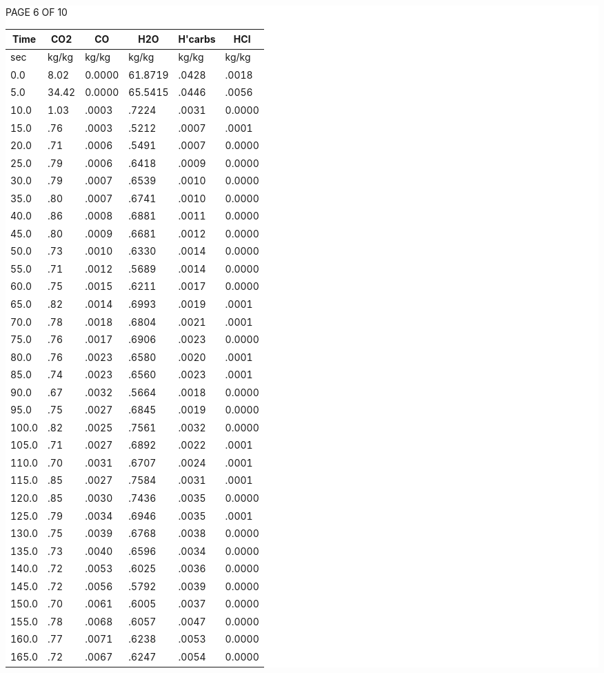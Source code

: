 PAGE 6 OF 10

| Time | CO2 | CO | H2O | H'carbs | HCl |
|------|-----|----|----|---------|-----|
| sec | kg/kg | kg/kg | kg/kg | kg/kg | kg/kg |
| 0.0 | 8.02 | 0.0000 | 61.8719 | .0428 | .0018 |
| 5.0 | 34.42 | 0.0000 | 65.5415 | .0446 | .0056 |
| 10.0 | 1.03 | .0003 | .7224 | .0031 | 0.0000 |
| 15.0 | .76 | .0003 | .5212 | .0007 | .0001 |
| 20.0 | .71 | .0006 | .5491 | .0007 | 0.0000 |
| 25.0 | .79 | .0006 | .6418 | .0009 | 0.0000 |
| 30.0 | .79 | .0007 | .6539 | .0010 | 0.0000 |
| 35.0 | .80 | .0007 | .6741 | .0010 | 0.0000 |
| 40.0 | .86 | .0008 | .6881 | .0011 | 0.0000 |
| 45.0 | .80 | .0009 | .6681 | .0012 | 0.0000 |
| 50.0 | .73 | .0010 | .6330 | .0014 | 0.0000 |
| 55.0 | .71 | .0012 | .5689 | .0014 | 0.0000 |
| 60.0 | .75 | .0015 | .6211 | .0017 | 0.0000 |
| 65.0 | .82 | .0014 | .6993 | .0019 | .0001 |
| 70.0 | .78 | .0018 | .6804 | .0021 | .0001 |
| 75.0 | .76 | .0017 | .6906 | .0023 | 0.0000 |
| 80.0 | .76 | .0023 | .6580 | .0020 | .0001 |
| 85.0 | .74 | .0023 | .6560 | .0023 | .0001 |
| 90.0 | .67 | .0032 | .5664 | .0018 | 0.0000 |
| 95.0 | .75 | .0027 | .6845 | .0019 | 0.0000 |
| 100.0 | .82 | .0025 | .7561 | .0032 | 0.0000 |
| 105.0 | .71 | .0027 | .6892 | .0022 | .0001 |
| 110.0 | .70 | .0031 | .6707 | .0024 | .0001 |
| 115.0 | .85 | .0027 | .7584 | .0031 | .0001 |
| 120.0 | .85 | .0030 | .7436 | .0035 | 0.0000 |
| 125.0 | .79 | .0034 | .6946 | .0035 | .0001 |
| 130.0 | .75 | .0039 | .6768 | .0038 | 0.0000 |
| 135.0 | .73 | .0040 | .6596 | .0034 | 0.0000 |
| 140.0 | .72 | .0053 | .6025 | .0036 | 0.0000 |
| 145.0 | .72 | .0056 | .5792 | .0039 | 0.0000 |
| 150.0 | .70 | .0061 | .6005 | .0037 | 0.0000 |
| 155.0 | .78 | .0068 | .6057 | .0047 | 0.0000 |
| 160.0 | .77 | .0071 | .6238 | .0053 | 0.0000 |
| 165.0 | .72 | .0067 | .6247 | .0054 | 0.0000 |